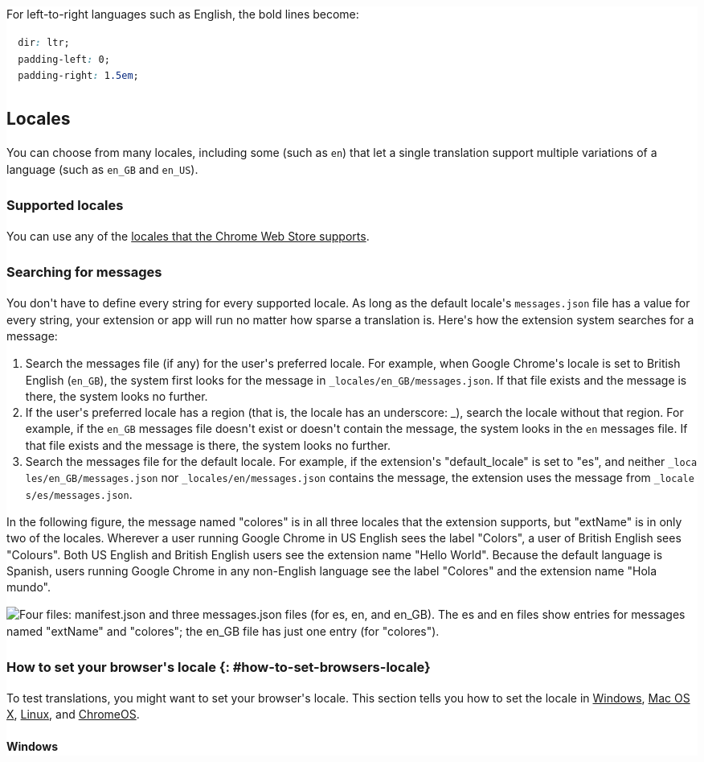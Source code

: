 For left-to-right languages such as English, the bold lines become:

```css
  dir: ltr;
  padding-left: 0;
  padding-right: 1.5em;
```

## Locales

You can choose from many locales, including some (such as `en`) that let a single translation
support multiple variations of a language (such as `en_GB` and `en_US`).

### Supported locales

You can use any of the [locales that the Chrome Web Store supports][8].

### Searching for messages

You don't have to define every string for every supported locale. As long as the default locale's
`messages.json` file has a value for every string, your extension or app will run no matter how
sparse a translation is. Here's how the extension system searches for a message:

1.  Search the messages file (if any) for the user's preferred locale. For example, when Google
    Chrome's locale is set to British English (`en_GB`), the system first looks for the message in
    `_locales/en_GB/messages.json`. If that file exists and the message is there, the system looks
    no further.
2.  If the user's preferred locale has a region (that is, the locale has an underscore: \_), search
    the locale without that region. For example, if the `en_GB` messages file doesn't exist or
    doesn't contain the message, the system looks in the `en` messages file. If that file exists and
    the message is there, the system looks no further.
3.  Search the messages file for the default locale. For example, if the extension's
    "default_locale" is set to "es", and neither `_locales/en_GB/messages.json` nor
    `_locales/en/messages.json` contains the message, the extension uses the message from
    `_locales/es/messages.json`.

In the following figure, the message named "colores" is in all three locales that the extension
supports, but "extName" is in only two of the locales. Wherever a user running Google Chrome in US
English sees the label "Colors", a user of British English sees "Colours". Both US English and
British English users see the extension name "Hello World". Because the default language is Spanish,
users running Google Chrome in any non-English language see the label "Colores" and the extension
name "Hola mundo".

![Four files: manifest.json and three messages.json files (for es, en, and en_GB).  The es and en files show entries for messages named "extName" and "colores"; the en_GB file has just one entry (for "colores").](i18n-strings.gif)

### How to set your browser's locale {: #how-to-set-browsers-locale}

To test translations, you might want to set your browser's locale. This section tells you how to set
the locale in [Windows][9], [Mac OS X][10], [Linux][11], and [ChromeOS][12].

#### Windows


[1]: /docs/extensions/mv3/i18n-messages
[2]: /docs/extensions/mv3/manifest
[3]: #supported-locales
[4]: #examples-getmessage
[5]: #overview-predefined
[6]: /docs/extensions/mv3/i18n-messages
[7]: https://code.google.com/apis/gadgets/docs/i18n.html#BIDI
[8]: /docs/webstore/i18n/#choosing-locales-to-support
[9]: #windows
[10]: #mac-os-x
[11]: #linux
[12]: #chrome-os
[13]: https://www.chromium.org/developers/creating-and-using-profiles
[14]: https://github.com/GoogleChrome/chrome-extensions-samples/tree/main/_archive/mv2/api/i18n/
[15]: https://github.com/GoogleChrome/chrome-extensions-samples/tree/main/_archive/mv2/extensions/news/
[16]: /docs/extensions/samples/
[17]: /docs/extensions/mv3/i18n-messages/#placeholders
[18]: #method-getMessage
[19]: #method-getAcceptLanguages
[20]: #method-detectLanguage